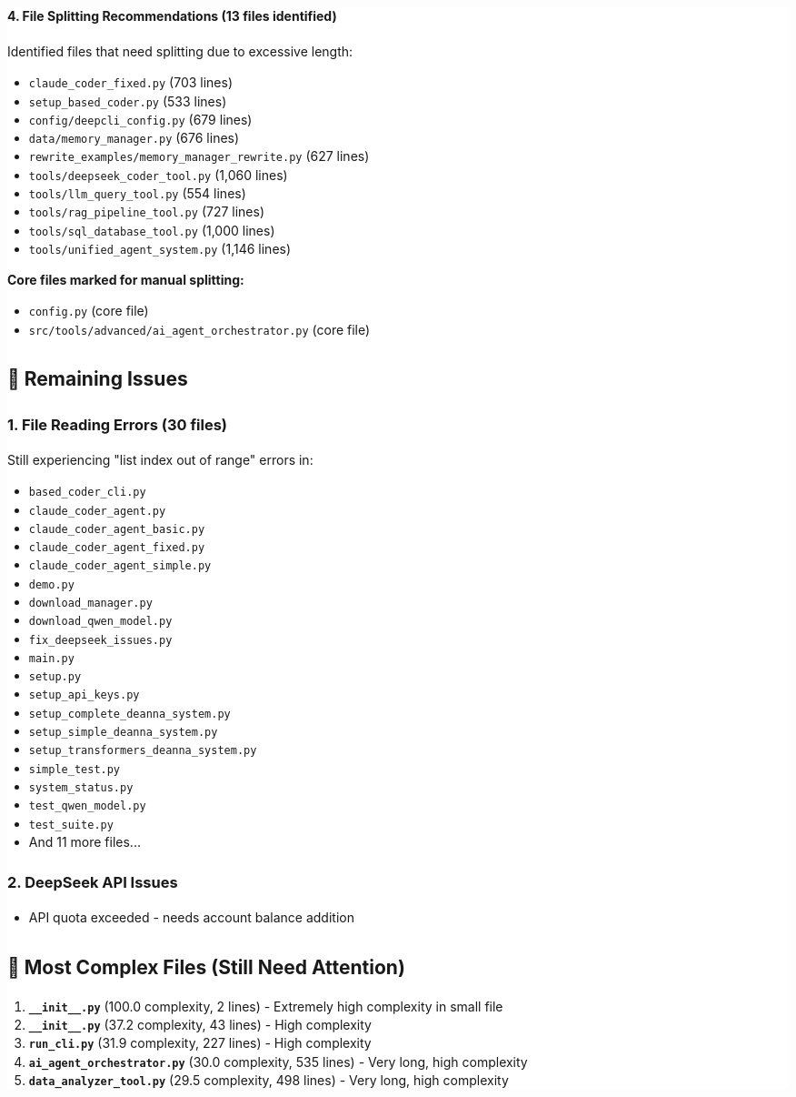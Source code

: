 #### 4. **File Splitting Recommendations** (13 files identified)
Identified files that need splitting due to excessive length:
- `claude_coder_fixed.py` (703 lines)
- `setup_based_coder.py` (533 lines)
- `config/deepcli_config.py` (679 lines)
- `data/memory_manager.py` (676 lines)
- `rewrite_examples/memory_manager_rewrite.py` (627 lines)
- `tools/deepseek_coder_tool.py` (1,060 lines)
- `tools/llm_query_tool.py` (554 lines)
- `tools/rag_pipeline_tool.py` (727 lines)
- `tools/sql_database_tool.py` (1,000 lines)
- `tools/unified_agent_system.py` (1,146 lines)

**Core files marked for manual splitting:**
- `config.py` (core file)
- `src/tools/advanced/ai_agent_orchestrator.py` (core file)

## 🚨 Remaining Issues

### 1. **File Reading Errors** (30 files)
Still experiencing "list index out of range" errors in:
- `based_coder_cli.py`
- `claude_coder_agent.py`
- `claude_coder_agent_basic.py`
- `claude_coder_agent_fixed.py`
- `claude_coder_agent_simple.py`
- `demo.py`
- `download_manager.py`
- `download_qwen_model.py`
- `fix_deepseek_issues.py`
- `main.py`
- `setup.py`
- `setup_api_keys.py`
- `setup_complete_deanna_system.py`
- `setup_simple_deanna_system.py`
- `setup_transformers_deanna_system.py`
- `simple_test.py`
- `system_status.py`
- `test_qwen_model.py`
- `test_suite.py`
- And 11 more files...

### 2. **DeepSeek API Issues**
- API quota exceeded - needs account balance addition

## 🔴 Most Complex Files (Still Need Attention)

1. **`__init__.py`** (100.0 complexity, 2 lines) - Extremely high complexity in small file
2. **`__init__.py`** (37.2 complexity, 43 lines) - High complexity
3. **`run_cli.py`** (31.9 complexity, 227 lines) - High complexity
4. **`ai_agent_orchestrator.py`** (30.0 complexity, 535 lines) - Very long, high complexity
5. **`data_analyzer_tool.py`** (29.5 complexity, 498 lines) - Very long, high complexity
